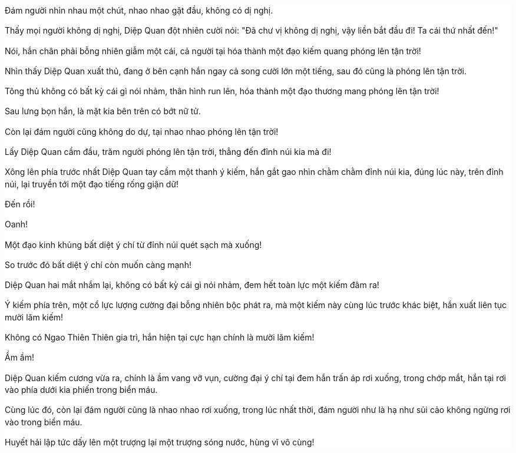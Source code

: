 Đám người nhìn nhau một chút, nhao nhao gật đầu, không có dị nghị.

Thấy mọi người không dị nghị, Diệp Quan đột nhiên cười nói: "Đã chư vị không dị nghị, vậy liền bắt đầu đi! Ta cái thứ nhất đến!"

Nói, hắn chân phải bỗng nhiên giẫm một cái, cả người tại hóa thành một đạo kiếm quang phóng lên tận trời!

Nhìn thấy Diệp Quan xuất thủ, đang ở bên cạnh hắn ngay cả song cười lớn một tiếng, sau đó cũng là phóng lên tận trời.

Tông thủ không có bất kỳ cái gì nói nhảm, thân hình run lên, hóa thành một đạo thương mang phóng lên tận trời!

Sau lưng bọn hắn, là mặt kia bên trên có bớt nữ tử.

Còn lại đám người cũng không do dự, tại nhao nhao phóng lên tận trời!

Lấy Diệp Quan cầm đầu, trăm người phóng lên tận trời, thẳng đến đỉnh núi kia mà đi!

Xông lên phía trước nhất Diệp Quan tay cầm một thanh ý kiếm, hắn gắt gao nhìn chằm chằm đỉnh núi kia, đúng lúc này, trên đỉnh núi, lại truyền tới một đạo tiếng rống giận dữ!

Đến rồi!

Oanh!

Một đạo kinh khủng bất diệt ý chí từ đỉnh núi quét sạch mà xuống!

So trước đó bất diệt ý chí còn muốn càng mạnh!

Diệp Quan hai mắt nhắm lại, không có bất kỳ cái gì nói nhảm, đem hết toàn lực một kiếm đâm ra!

Ý kiếm phía trên, một cổ lực lượng cường đại bỗng nhiên bộc phát ra, mà một kiếm này cùng lúc trước khác biệt, hắn xuất liên tục mười lăm kiếm!

Không có Ngao Thiên Thiên gia trì, hắn hiện tại cực hạn chính là mười lăm kiếm!

Ầm ầm!

Diệp Quan kiếm cương vừa ra, chính là ầm vang vỡ vụn, cường đại ý chí tại đem hắn trấn áp rơi xuống, trong chớp mắt, hắn tại rơi vào phía dưới kia phiến trong biển máu.

Cùng lúc đó, còn lại đám người cũng là nhao nhao rơi xuống, trong lúc nhất thời, đám người như là hạ như sủi cảo không ngừng rơi vào trong biển máu.

Huyết hải lập tức dấy lên một trượng lại một trượng sóng nước, hùng vĩ vô cùng!




